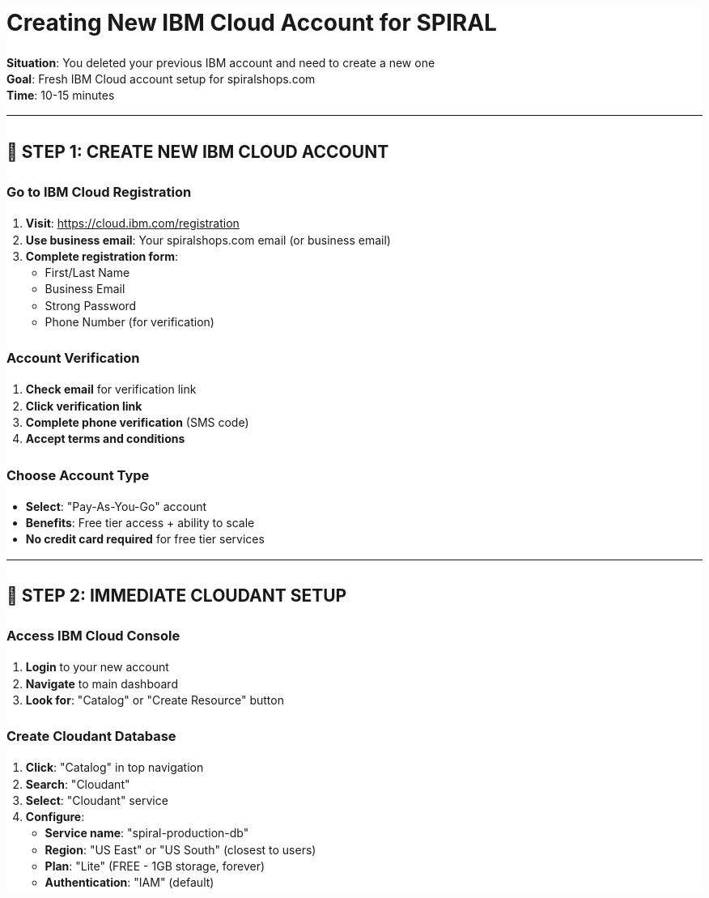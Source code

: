 # Creating New IBM Cloud Account for SPIRAL

**Situation**: You deleted your previous IBM account and need to create a new one  
**Goal**: Fresh IBM Cloud account setup for spiralshops.com  
**Time**: 10-15 minutes  

---

## 🚀 **STEP 1: CREATE NEW IBM CLOUD ACCOUNT**

### **Go to IBM Cloud Registration**
1. **Visit**: https://cloud.ibm.com/registration
2. **Use business email**: Your spiralshops.com email (or business email)
3. **Complete registration form**:
   - First/Last Name
   - Business Email
   - Strong Password
   - Phone Number (for verification)

### **Account Verification**
1. **Check email** for verification link
2. **Click verification link** 
3. **Complete phone verification** (SMS code)
4. **Accept terms and conditions**

### **Choose Account Type**
- **Select**: "Pay-As-You-Go" account
- **Benefits**: Free tier access + ability to scale
- **No credit card required** for free tier services

---

## 🎯 **STEP 2: IMMEDIATE CLOUDANT SETUP**

### **Access IBM Cloud Console**
1. **Login** to your new account
2. **Navigate** to main dashboard
3. **Look for**: "Catalog" or "Create Resource" button

### **Create Cloudant Database**
1. **Click**: "Catalog" in top navigation
2. **Search**: "Cloudant" 
3. **Select**: "Cloudant" service
4. **Configure**:
   - **Service name**: "spiral-production-db"
   - **Region**: "US East" or "US South" (closest to users)
   - **Plan**: "Lite" (FREE - 1GB storage, forever)
   - **Authentication**: "IAM" (default)
